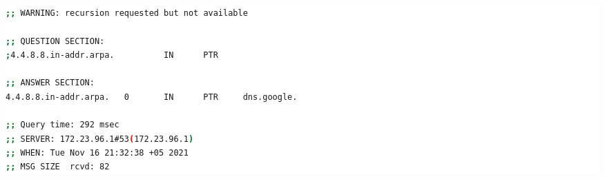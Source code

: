 ```bash
;; WARNING: recursion requested but not available

;; QUESTION SECTION:
;4.4.8.8.in-addr.arpa.          IN      PTR

;; ANSWER SECTION:
4.4.8.8.in-addr.arpa.   0       IN      PTR     dns.google.

;; Query time: 292 msec
;; SERVER: 172.23.96.1#53(172.23.96.1)
;; WHEN: Tue Nov 16 21:32:38 +05 2021
;; MSG SIZE  rcvd: 82
```